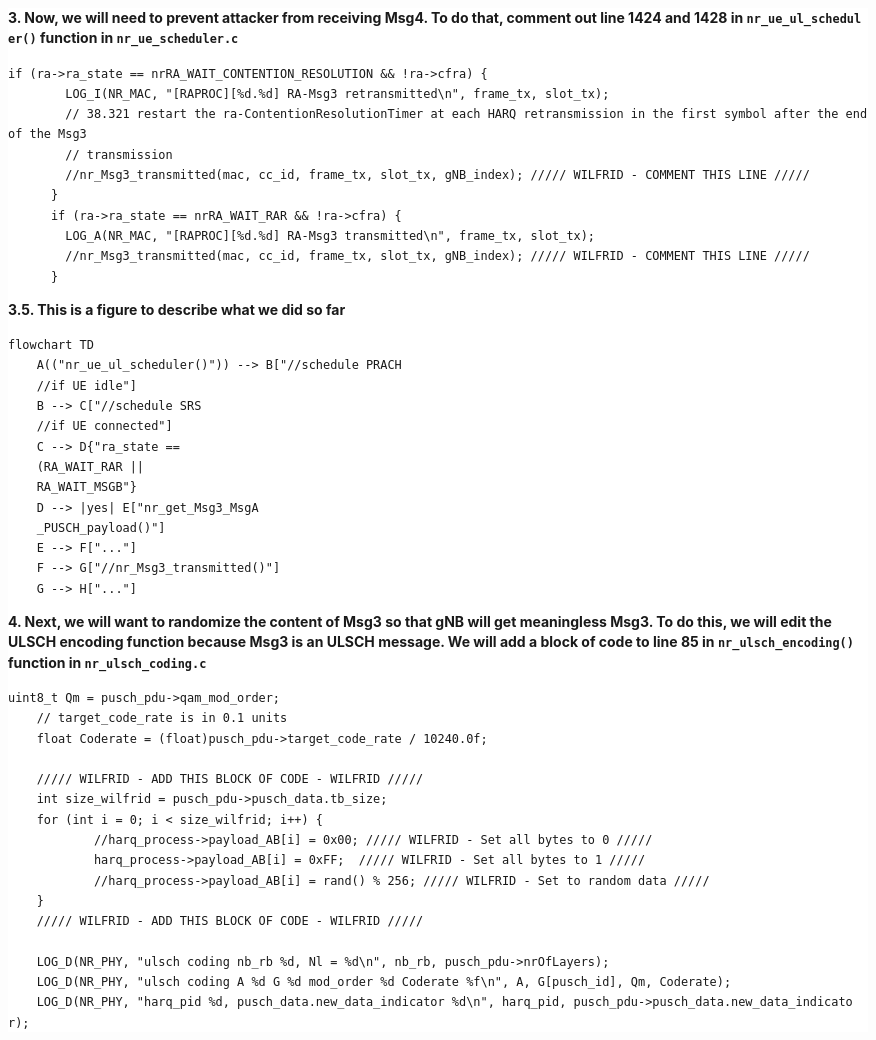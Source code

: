 <b>3. Now, we will need to prevent attacker from receiving Msg4. To do that, comment out line 1424 and 1428 in `nr_ue_ul_scheduler()` function in `nr_ue_scheduler.c`</b>

```c=1420
if (ra->ra_state == nrRA_WAIT_CONTENTION_RESOLUTION && !ra->cfra) {
        LOG_I(NR_MAC, "[RAPROC][%d.%d] RA-Msg3 retransmitted\n", frame_tx, slot_tx);
        // 38.321 restart the ra-ContentionResolutionTimer at each HARQ retransmission in the first symbol after the end of the Msg3
        // transmission
        //nr_Msg3_transmitted(mac, cc_id, frame_tx, slot_tx, gNB_index); ///// WILFRID - COMMENT THIS LINE /////
      }
      if (ra->ra_state == nrRA_WAIT_RAR && !ra->cfra) {
        LOG_A(NR_MAC, "[RAPROC][%d.%d] RA-Msg3 transmitted\n", frame_tx, slot_tx);
        //nr_Msg3_transmitted(mac, cc_id, frame_tx, slot_tx, gNB_index); ///// WILFRID - COMMENT THIS LINE /////
      }
```

<b>3.5. This is a figure to describe what we did so far</b>

```mermaid
flowchart TD
    A(("nr_ue_ul_scheduler()")) --> B["//schedule PRACH
    //if UE idle"]
    B --> C["//schedule SRS
    //if UE connected"]
    C --> D{"ra_state ==
    (RA_WAIT_RAR ||
    RA_WAIT_MSGB"}
    D --> |yes| E["nr_get_Msg3_MsgA
    _PUSCH_payload()"]
    E --> F["..."]
    F --> G["//nr_Msg3_transmitted()"]
    G --> H["..."]
```

<b>4. Next, we will want to randomize the content of Msg3 so that gNB will get meaningless Msg3. To do this, we will edit the ULSCH encoding function because Msg3 is an ULSCH message. We will add a block of code to line 85 in `nr_ulsch_encoding()` function in `nr_ulsch_coding.c`</b>

```c=82
uint8_t Qm = pusch_pdu->qam_mod_order;
    // target_code_rate is in 0.1 units
    float Coderate = (float)pusch_pdu->target_code_rate / 10240.0f;

    ///// WILFRID - ADD THIS BLOCK OF CODE - WILFRID /////
    int size_wilfrid = pusch_pdu->pusch_data.tb_size;
    for (int i = 0; i < size_wilfrid; i++) {
            //harq_process->payload_AB[i] = 0x00; ///// WILFRID - Set all bytes to 0 /////
            harq_process->payload_AB[i] = 0xFF;  ///// WILFRID - Set all bytes to 1 /////
            //harq_process->payload_AB[i] = rand() % 256; ///// WILFRID - Set to random data /////
    }
    ///// WILFRID - ADD THIS BLOCK OF CODE - WILFRID /////

    LOG_D(NR_PHY, "ulsch coding nb_rb %d, Nl = %d\n", nb_rb, pusch_pdu->nrOfLayers);
    LOG_D(NR_PHY, "ulsch coding A %d G %d mod_order %d Coderate %f\n", A, G[pusch_id], Qm, Coderate);
    LOG_D(NR_PHY, "harq_pid %d, pusch_data.new_data_indicator %d\n", harq_pid, pusch_pdu->pusch_data.new_data_indicator);
```
